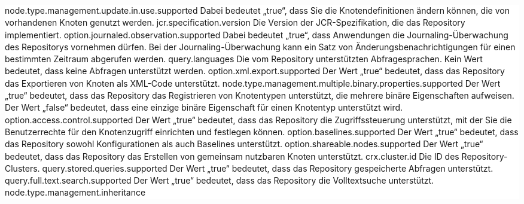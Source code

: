    <td>node.type.management.update.in.use.supported</td>
   <td>Dabei bedeutet „true“, dass Sie die Knotendefinitionen ändern können, die von vorhandenen Knoten genutzt werden.</td>
  </tr>
  <tr>
   <td>jcr.specification.version</td>
   <td>Die Version der JCR-Spezifikation, die das Repository implementiert.</td>
  </tr>
  <tr>
   <td>option.journaled.observation.supported</td>
   <td>Dabei bedeutet „true“, dass Anwendungen die Journaling-Überwachung des Repositorys vornehmen dürfen. Bei der Journaling-Überwachung kann ein Satz von Änderungsbenachrichtigungen für einen bestimmten Zeitraum abgerufen werden. </td>
  </tr>
  <tr>
   <td>query.languages</td>
   <td>Die vom Repository unterstützten Abfragesprachen. Kein Wert bedeutet, dass keine Abfragen unterstützt werden.</td>
  </tr>
  <tr>
   <td>option.xml.export.supported</td>
   <td>Der Wert „true“ bedeutet, dass das Repository das Exportieren von Knoten als XML-Code unterstützt.</td>
  </tr>
  <tr>
   <td>node.type.management.multiple.binary.properties.supported</td>
   <td>Der Wert „true“ bedeutet, dass das Repository das Registrieren von Knotentypen unterstützt, die mehrere binäre Eigenschaften aufweisen. Der Wert „false“ bedeutet, dass eine einzige binäre Eigenschaft für einen Knotentyp unterstützt wird.</td>
  </tr>
  <tr>
   <td>option.access.control.supported</td>
   <td>Der Wert „true“ bedeutet, dass das Repository die Zugriffssteuerung unterstützt, mit der Sie die Benutzerrechte für den Knotenzugriff einrichten und festlegen können.</td>
  </tr>
  <tr>
   <td>option.baselines.supported</td>
   <td>Der Wert „true“ bedeutet, dass das Repository sowohl Konfigurationen als auch Baselines unterstützt.</td>
  </tr>
  <tr>
   <td>option.shareable.nodes.supported</td>
   <td>Der Wert „true“ bedeutet, dass das Repository das Erstellen von gemeinsam nutzbaren Knoten unterstützt.</td>
  </tr>
  <tr>
   <td>crx.cluster.id</td>
   <td>Die ID des Repository-Clusters.</td>
  </tr>
  <tr>
   <td>query.stored.queries.supported</td>
   <td>Der Wert „true“ bedeutet, dass das Repository gespeicherte Abfragen unterstützt.</td>
  </tr>
  <tr>
   <td>query.full.text.search.supported</td>
   <td>Der Wert „true“ bedeutet, dass das Repository die Volltextsuche unterstützt.</td>
  </tr>
  <tr>
   <td>node.type.management.inheritance</td>